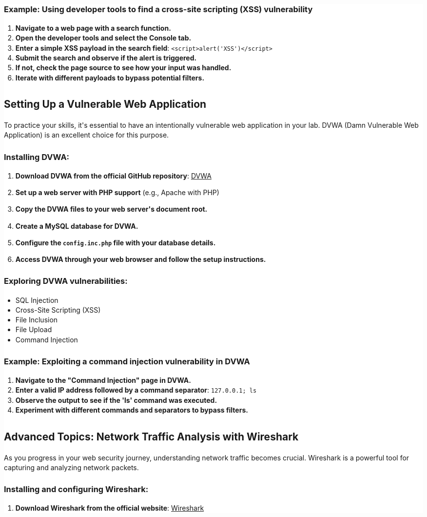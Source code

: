 ### Example: Using developer tools to find a cross-site scripting (XSS) vulnerability

1. **Navigate to a web page with a search function.**
2. **Open the developer tools and select the Console tab.**
3. **Enter a simple XSS payload in the search field**: `<script>alert('XSS')</script>`
4. **Submit the search and observe if the alert is triggered.**
5. **If not, check the page source to see how your input was handled.**
6. **Iterate with different payloads to bypass potential filters.**

## Setting Up a Vulnerable Web Application

To practice your skills, it's essential to have an intentionally vulnerable web application in your lab. DVWA (Damn Vulnerable Web Application) is an excellent choice for this purpose.

### Installing DVWA:

1. **Download DVWA from the official GitHub repository**: [DVWA](https://github.com/digininja/DVWA)

2. **Set up a web server with PHP support** (e.g., Apache with PHP)

3. **Copy the DVWA files to your web server's document root.**

4. **Create a MySQL database for DVWA.**

5. **Configure the `config.inc.php` file with your database details.**

6. **Access DVWA through your web browser and follow the setup instructions.**

### Exploring DVWA vulnerabilities:

- SQL Injection
- Cross-Site Scripting (XSS)
- File Inclusion
- File Upload
- Command Injection

### Example: Exploiting a command injection vulnerability in DVWA

1. **Navigate to the "Command Injection" page in DVWA.**
2. **Enter a valid IP address followed by a command separator**: `127.0.0.1; ls`
3. **Observe the output to see if the 'ls' command was executed.**
4. **Experiment with different commands and separators to bypass filters.**

## Advanced Topics: Network Traffic Analysis with Wireshark

As you progress in your web security journey, understanding network traffic becomes crucial. Wireshark is a powerful tool for capturing and analyzing network packets.

### Installing and configuring Wireshark:

1. **Download Wireshark from the official website**: [Wireshark](https://www.wireshark.org/)
